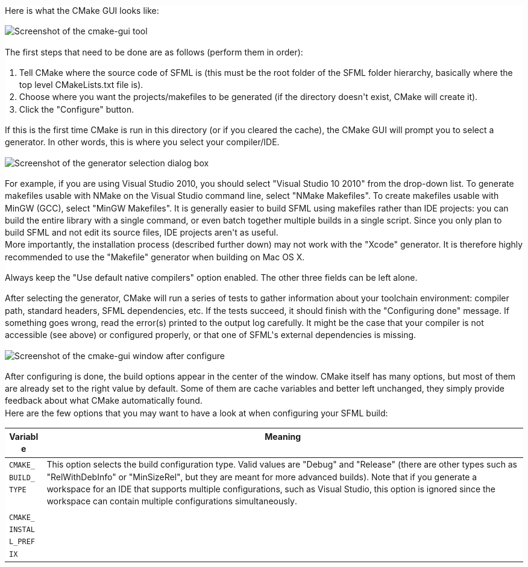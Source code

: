 Here is what the CMake GUI looks like: 

![Screenshot of the cmake-gui tool](./images/cmake-gui-start.png)

The first steps that need to be done are as follows (perform them in order): 

  1. Tell CMake where the source code of SFML is (this must be the root folder of the SFML folder hierarchy, basically where the top level CMakeLists.txt file is).
  2. Choose where you want the projects/makefiles to be generated (if the directory doesn't exist, CMake will create it).
  3. Click the "Configure" button.

If this is the first time CMake is run in this directory (or if you cleared the cache), the CMake GUI will prompt you to select a generator. In other words, this is where you select your compiler/IDE. 

![Screenshot of the generator selection dialog box](./images/cmake-choose-generator.png)

For example, if you are using Visual Studio 2010, you should select "Visual Studio 10 2010" from the drop-down list. To generate makefiles usable with NMake on the Visual Studio command line, select "NMake Makefiles". To create makefiles usable with MinGW (GCC), select "MinGW Makefiles". It is generally easier to build SFML using makefiles rather than IDE projects: you can build the entire library with a single command, or even batch together multiple builds in a single script. Since you only plan to build SFML and not edit its source files, IDE projects aren't as useful.  
More importantly, the installation process (described further down) may not work with the "Xcode" generator. It is therefore highly recommended to use the "Makefile" generator when building on Mac OS X. 

Always keep the "Use default native compilers" option enabled. The other three fields can be left alone. 

After selecting the generator, CMake will run a series of tests to gather information about your toolchain environment: compiler path, standard headers, SFML dependencies, etc. If the tests succeed, it should finish with the "Configuring done" message. If something goes wrong, read the error(s) printed to the output log carefully. It might be the case that your compiler is not accessible (see above) or configured properly, or that one of SFML's external dependencies is missing. 

![Screenshot of the cmake-gui window after configure](./images/cmake-configure.png)

After configuring is done, the build options appear in the center of the window. CMake itself has many options, but most of them are already set to the right value by default. Some of them are cache variables and better left unchanged, they simply provide feedback about what CMake automatically found.  
Here are the few options that you may want to have a look at when configuring your SFML build:   

<table>
    <thead>
        <tr>
            <th>Variable</th>
            <th>Meaning</th>
        </tr>
    </thead>
    <tbody>
        <tr>
            <td><code>CMAKE_BUILD_TYPE</code></td>
            <td>
                This option selects the build configuration type. Valid values are "Debug" and "Release" (there are other types such as "RelWithDebInfo" or "MinSizeRel",
                but they are meant for more advanced builds). Note that if you generate a workspace for an IDE that supports multiple configurations,
                such as Visual Studio, this option is ignored since the workspace can contain multiple configurations simultaneously.
            </td>
        </tr>
        <tr>
            <td><code>CMAKE_INSTALL_PREFIX</code></td>
            <td>
